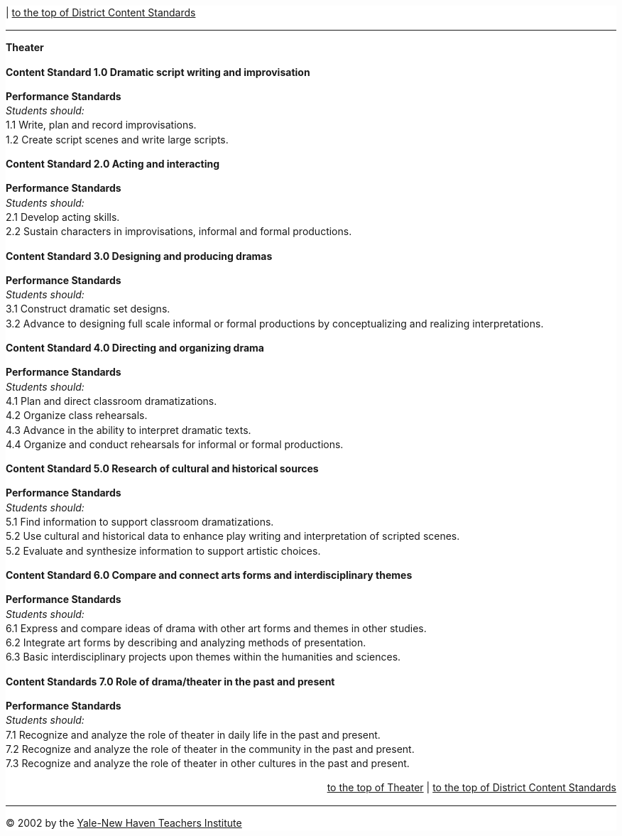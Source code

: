 | <a href="#top">to the top of District Content Standards</a></div>
<hr/>
<p><a name="g"></a><b>Theater</b>
</p>
<p><b>Content Standard 1.0	Dramatic script writing and improvisation
</b></p><p><b>Performance Standards</b>
<br/><i>Students should:</i>
<br/>1.1 Write, plan and record improvisations.
<br/>1.2 Create script scenes and write large scripts.
</p><p><b>Content Standard 2.0	Acting and interacting
</b></p><p><b>Performance Standards</b>
<br/><i>Students should:</i>
<br/>2.1 Develop acting skills.
<br/>2.2 Sustain characters in improvisations, informal and formal productions.
</p><p><b>Content Standard 3.0	Designing and producing dramas
</b></p><p><b>Performance Standards</b>
<br/><i>Students should:</i>
<br/>3.1 Construct dramatic set designs.
<br/>3.2 Advance to designing full scale informal or formal productions by conceptualizing and realizing interpretations.
</p><p><b>Content Standard 4.0	Directing and organizing drama
</b></p><p><b>Performance Standards</b>
<br/><i>Students should:</i>
<br/>4.1 Plan and direct classroom dramatizations.
<br/>4.2 Organize class rehearsals.
<br/>4.3 Advance in the ability to interpret dramatic texts.
<br/>4.4 Organize and conduct rehearsals for informal or formal productions.
</p><p><b>Content Standard 5.0	Research of cultural and historical sources
</b></p><p><b>Performance Standards</b>
<br/><i>Students should:</i>
<br/>5.1 Find information to support classroom dramatizations.
<br/>5.2 Use cultural and historical data to enhance play writing and interpretation of scripted scenes.
<br/>5.2 Evaluate and synthesize information to support artistic choices.
</p><p><b>Content Standard 6.0	Compare and connect arts forms and interdisciplinary themes
</b></p><p><b>Performance Standards</b>
<br/><i>Students should:</i>
<br/>6.1 Express and compare ideas of drama with other art forms and themes in other studies.
<br/>6.2 Integrate art forms by describing and analyzing methods of presentation.
<br/>6.3 Basic interdisciplinary projects upon themes within the humanities and sciences.
</p><p><b>Content Standards 7.0	Role of drama/theater in the past and present
</b></p><p><b>Performance Standards</b>
<br/><i>Students should:</i>
<br/>7.1 Recognize and analyze the role of theater in daily life in the past and present.
<br/>7.2 Recognize and analyze the role of theater in the community in the past and present.
<br/>7.3 Recognize and analyze the role of theater in other cultures in the past and present.
</p><div align="right"><a href="#g">to the top of Theater</a>
| <a href="#top">to the top of District Content Standards</a></div>
<hr/>
© 2002 by the <a href="/">Yale-New Haven Teachers Institute</a>
</main>